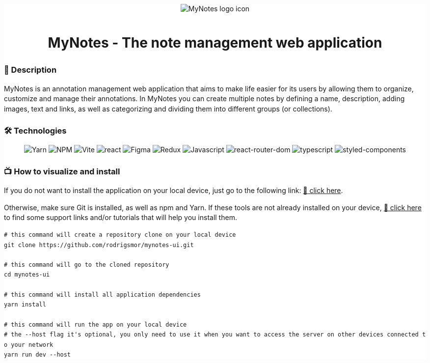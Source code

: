 <div align="center">
    <img src="https://i.ibb.co/tLBCYVg/Vector-1.png" alt="MyNotes logo icon" height="120px" width="120px" />
    <h1>MyNotes - The note management web application</h1>
</div>

### 📜 Description

MyNotes is an annotation management web application that aims to make life easier for its users by allowing them to organize, customize and manage their annotations. In MyNotes you can create multiple notes by defining a name, description, adding images, text and links, as well as categorizing and dividing them into different groups (or collections).

### 🛠️ Technologies

<div align="center">
    <img alt="Yarn" src="https://img.shields.io/badge/yarn-%232C8EBB.svg?style=for-the-badge&logo=yarn&logoColor=white" />
    <img alt="NPM" src="https://img.shields.io/badge/NPM-%23CB3837.svg?style=for-the-badge&logo=npm&logoColor=white" />
    <img alt="Vite" src="https://img.shields.io/badge/vite-%23646CFF.svg?style=for-the-badge&logo=vite&logoColor=white" />
    <img alt="react" src="https://img.shields.io/badge/react-%2320232a.svg?style=for-the-badge&logo=react&logoColor=%2361DAFB"/>
    <img alt="Figma" src="https://img.shields.io/badge/figma-%23F24E1E.svg?style=for-the-badge&logo=figma&logoColor=white" />
    <img alt="Redux" src="https://img.shields.io/badge/redux-%23593d88.svg?style=for-the-badge&logo=redux&logoColor=white" />
    <img alt="Javascript" src="https://img.shields.io/badge/javascript-%23323330.svg?style=for-the-badge&logo=javascript&logoColor=%23F7DF1E" />
    <img alt="react-router-dom" src="https://img.shields.io/badge/React_Router-CA4245?style=for-the-badge&logo=react-router&logoColor=white" />
    <img alt="typescript" src="https://img.shields.io/badge/typescript-%23007ACC.svg?style=for-the-badge&logo=typescript&logoColor=white"/>
    <img alt="styled-components" src="https://img.shields.io/badge/styled--components-DB7093?style=for-the-badge&logo=styled-components&logoColor=white"/>
</div>

### 📺 How to visualize and install

If you do not want to install the application on your local device, just go to the following link: [🔗 click here](https://rm-mynotes.netlify.app/).

Otherwise, make sure Git is installed, as well as npm and Yarn. If these tools are not already installed on your device, [🔗 click here](#tooling-installation) to find some support links and/or tutorials that will help you install them.

~~~
# this command will create a repository clone on your local device
git clone https://github.com/rodrigsmor/mynotes-ui.git

# this command will go to the cloned repository
cd mynotes-ui

# this command will install all application dependencies
yarn install

# this command will run the app on your local device 
# the --host flag it's optional, you only need to use it when you want to access the server on other devices connected to your network
yarn run dev --host
~~~
